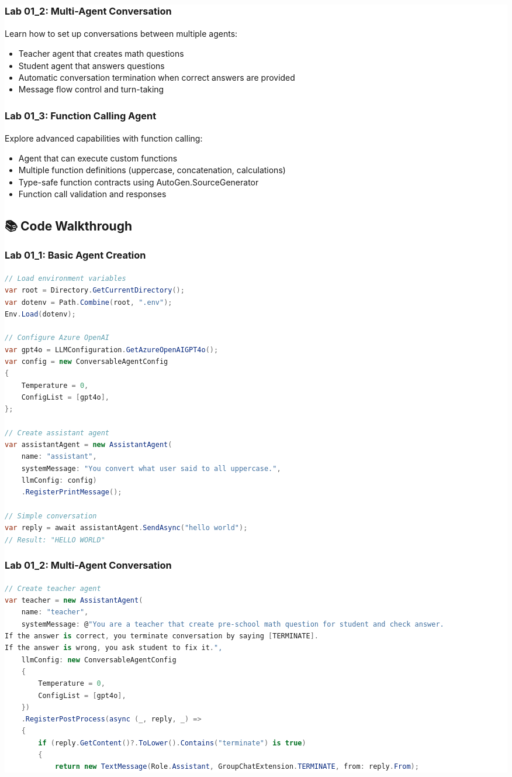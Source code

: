 ### Lab 01_2: Multi-Agent Conversation
Learn how to set up conversations between multiple agents:
- Teacher agent that creates math questions
- Student agent that answers questions
- Automatic conversation termination when correct answers are provided
- Message flow control and turn-taking

### Lab 01_3: Function Calling Agent
Explore advanced capabilities with function calling:
- Agent that can execute custom functions
- Multiple function definitions (uppercase, concatenation, calculations)
- Type-safe function contracts using AutoGen.SourceGenerator
- Function call validation and responses

## 📚 Code Walkthrough

### Lab 01_1: Basic Agent Creation
```csharp
// Load environment variables
var root = Directory.GetCurrentDirectory();
var dotenv = Path.Combine(root, ".env");
Env.Load(dotenv);

// Configure Azure OpenAI
var gpt4o = LLMConfiguration.GetAzureOpenAIGPT4o();
var config = new ConversableAgentConfig
{
    Temperature = 0,
    ConfigList = [gpt4o],
};

// Create assistant agent
var assistantAgent = new AssistantAgent(
    name: "assistant",
    systemMessage: "You convert what user said to all uppercase.",
    llmConfig: config)
    .RegisterPrintMessage();

// Simple conversation
var reply = await assistantAgent.SendAsync("hello world");
// Result: "HELLO WORLD"
```

### Lab 01_2: Multi-Agent Conversation
```csharp
// Create teacher agent
var teacher = new AssistantAgent(
    name: "teacher",
    systemMessage: @"You are a teacher that create pre-school math question for student and check answer.
If the answer is correct, you terminate conversation by saying [TERMINATE].
If the answer is wrong, you ask student to fix it.",
    llmConfig: new ConversableAgentConfig
    {
        Temperature = 0,
        ConfigList = [gpt4o],
    })
    .RegisterPostProcess(async (_, reply, _) =>
    {
        if (reply.GetContent()?.ToLower().Contains("terminate") is true)
        {
            return new TextMessage(Role.Assistant, GroupChatExtension.TERMINATE, from: reply.From);
```